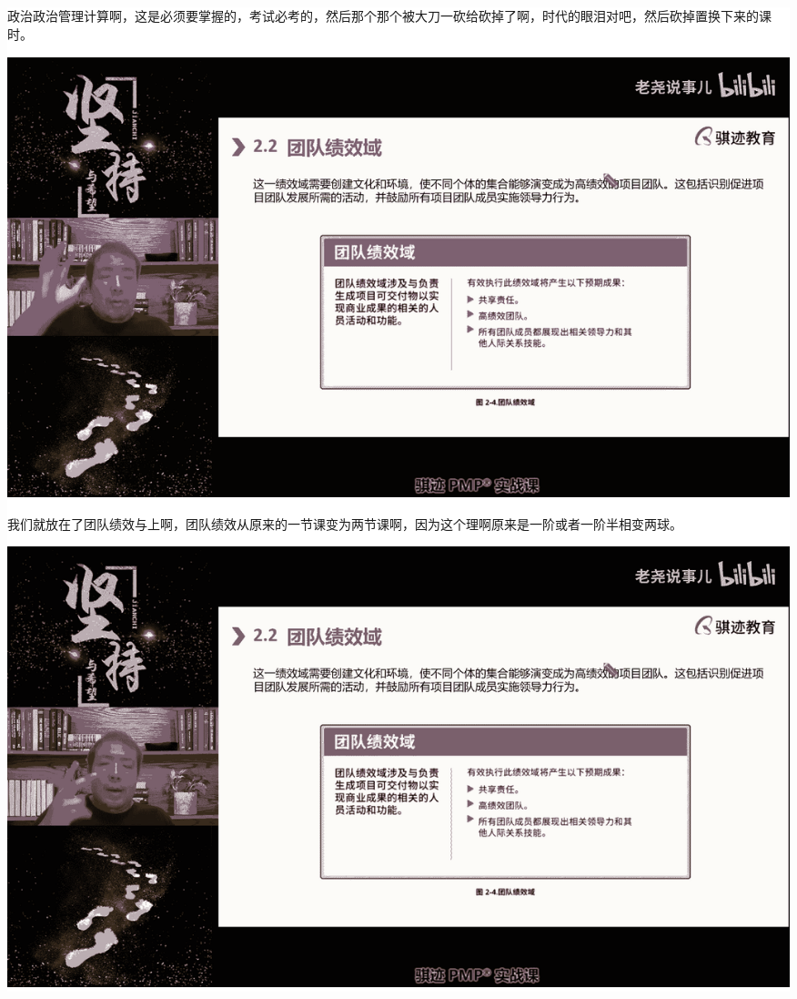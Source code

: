 政治政治管理计算啊，这是必须要掌握的，考试必考的，然后那个那个被大刀一砍给砍掉了啊，时代的眼泪对吧，然后砍掉置换下来的课时。



![](img/e5066849901de0f32115d09844af3ad0_13.png)

我们就放在了团队绩效与上啊，团队绩效从原来的一节课变为两节课啊，因为这个理啊原来是一阶或者一阶半相变两球。



![](img/e5066849901de0f32115d09844af3ad0_15.png)
